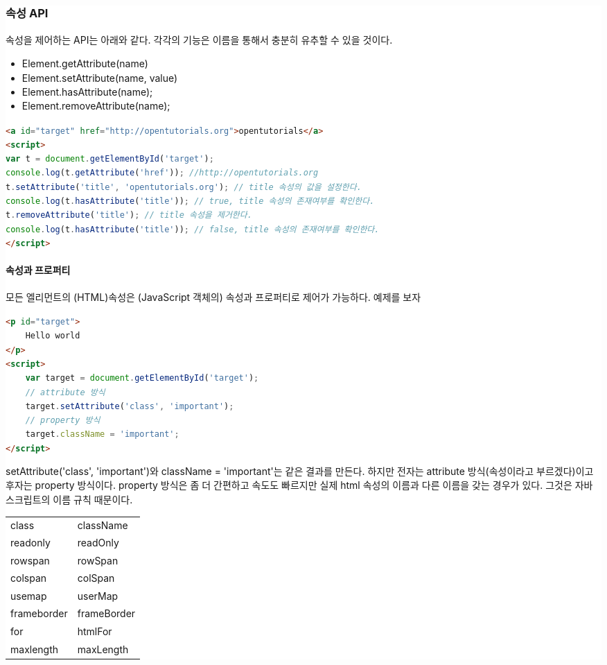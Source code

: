### 속성 API

속성을 제어하는 API는 아래와 같다. 각각의 기능은 이름을 통해서 충분히 유추할 수 있을 것이다.
- Element.getAttribute(name)
- Element.setAttribute(name, value)
- Element.hasAttribute(name);
- Element.removeAttribute(name);

```html
<a id="target" href="http://opentutorials.org">opentutorials</a>
<script>
var t = document.getElementById('target');
console.log(t.getAttribute('href')); //http://opentutorials.org
t.setAttribute('title', 'opentutorials.org'); // title 속성의 값을 설정한다.
console.log(t.hasAttribute('title')); // true, title 속성의 존재여부를 확인한다.
t.removeAttribute('title'); // title 속성을 제거한다.
console.log(t.hasAttribute('title')); // false, title 속성의 존재여부를 확인한다.
</script>
```

#### 속성과 프로퍼티

모든 엘리먼트의 (HTML)속성은 (JavaScript 객체의) 속성과 프로퍼티로 제어가 가능하다. 예제를 보자

```html
<p id="target">
    Hello world
</p>
<script>
    var target = document.getElementById('target');
    // attribute 방식
    target.setAttribute('class', 'important');
    // property 방식
    target.className = 'important';
</script>
```

setAttribute('class', 'important')와 className = 'important'는 같은 결과를 만든다. 하지만 전자는 attribute 방식(속성이라고 부르겠다)이고 후자는 property 방식이다. property 방식은 좀 더 간편하고 속도도 빠르지만 실제 html 속성의 이름과 다른 이름을 갖는 경우가 있다. 그것은 자바스크립트의 이름 규칙 때문이다.

|||
|-|-|
|class|className|
|readonly|readOnly|
|rowspan|rowSpan|
|colspan|colSpan|
|usemap|userMap|
|frameborder|frameBorder|
|for|htmlFor|
|maxlength|maxLength|
